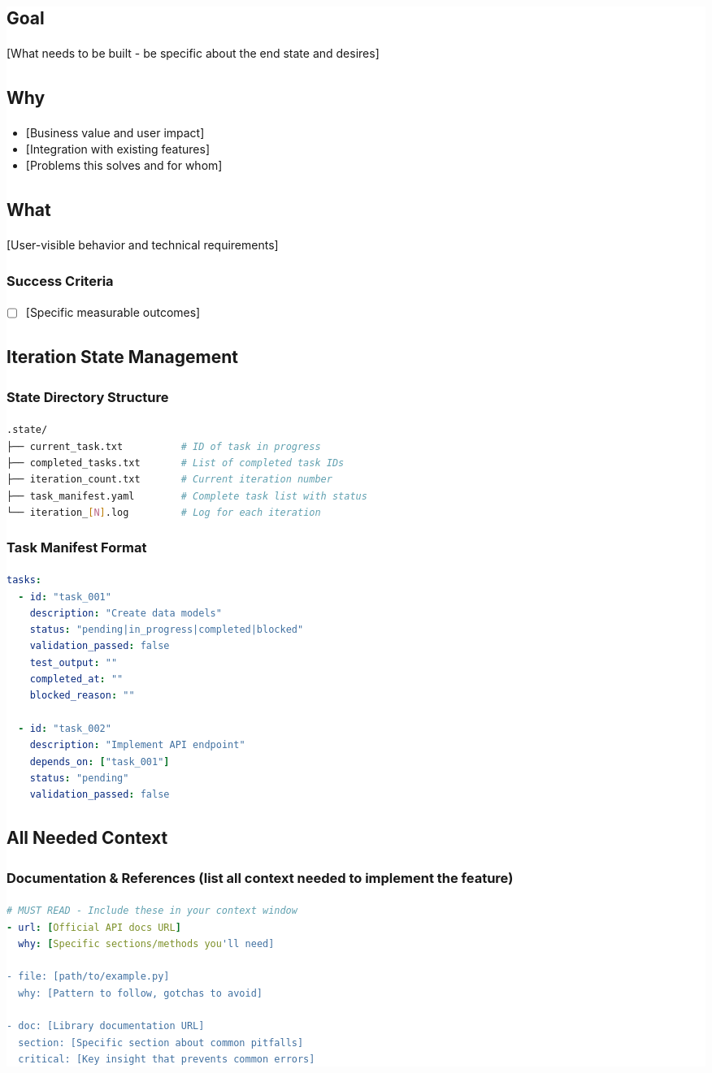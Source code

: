 
## Goal
[What needs to be built - be specific about the end state and desires]

## Why
- [Business value and user impact]
- [Integration with existing features]
- [Problems this solves and for whom]

## What
[User-visible behavior and technical requirements]

### Success Criteria
- [ ] [Specific measurable outcomes]

## Iteration State Management

### State Directory Structure
```bash
.state/
├── current_task.txt          # ID of task in progress
├── completed_tasks.txt       # List of completed task IDs
├── iteration_count.txt       # Current iteration number
├── task_manifest.yaml        # Complete task list with status
└── iteration_[N].log         # Log for each iteration
```

### Task Manifest Format
```yaml
tasks:
  - id: "task_001"
    description: "Create data models"
    status: "pending|in_progress|completed|blocked"
    validation_passed: false
    test_output: ""
    completed_at: ""
    blocked_reason: ""

  - id: "task_002"
    description: "Implement API endpoint"
    depends_on: ["task_001"]
    status: "pending"
    validation_passed: false
```

## All Needed Context

### Documentation & References (list all context needed to implement the feature)
```yaml
# MUST READ - Include these in your context window
- url: [Official API docs URL]
  why: [Specific sections/methods you'll need]

- file: [path/to/example.py]
  why: [Pattern to follow, gotchas to avoid]

- doc: [Library documentation URL]
  section: [Specific section about common pitfalls]
  critical: [Key insight that prevents common errors]
```